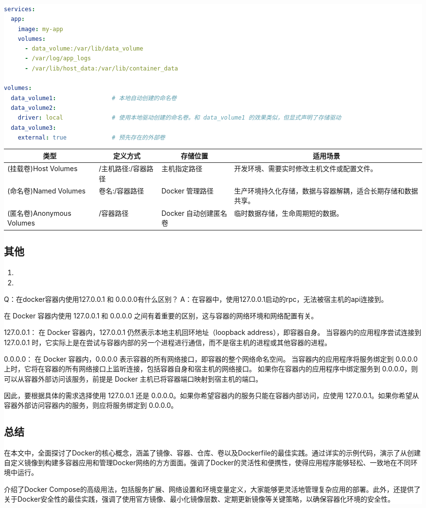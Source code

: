 ```yaml
services:
  app:
    image: my-app
    volumes:
      - data_volume:/var/lib/data_volume
      - /var/log/app_logs
      - /var/lib/host_data:/var/lib/container_data

volumes:
  data_volume1:                # 本地自动创建的命名卷
  data_volume2:
    driver: local              # 使用本地驱动创建的命名卷。和 data_volume1 的效果类似，但显式声明了存储驱动
  data_volume3:
    external: true             # 预先存在的外部卷
```

| 类型                     | 定义方式        | 存储位置           | 适用场景                           |
|------------------------|-------------|----------------|--------------------------------|
| (挂载卷)Host Volumes      | /主机路径:/容器路径 | 主机指定路径         | 开发环境、需要实时修改主机文件或配置文件。          |
| (命名卷)Named Volumes     | 卷名:/容器路径    | Docker 管理路径    | 生产环境持久化存储，数据与容器解耦，适合长期存储和数据共享。 |
| (匿名卷)Anonymous Volumes | /容器路径       | Docker 自动创建匿名卷 | 临时数据存储，生命周期短的数据。               |

## 其他

1.

2.

Q：在docker容器内使用127.0.0.1 和 0.0.0.0有什么区别？
A：在容器中，使用127.0.0.1启动的rpc，无法被宿主机的api连接到。

在 Docker 容器内使用 127.0.0.1 和 0.0.0.0 之间有着重要的区别，这与容器的网络环境和网络配置有关。

127.0.0.1：
在 Docker 容器内，127.0.0.1 仍然表示本地主机回环地址（loopback address），即容器自身。
当容器内的应用程序尝试连接到 127.0.0.1 时，它实际上是在尝试与容器内部的另一个进程进行通信，而不是宿主机的进程或其他容器的进程。

0.0.0.0：
在 Docker 容器内，0.0.0.0 表示容器的所有网络接口，即容器的整个网络命名空间。
当容器内的应用程序将服务绑定到 0.0.0.0 上时，它将在容器的所有网络接口上监听连接，包括容器自身和宿主机的网络接口。
如果你在容器内的应用程序中绑定服务到 0.0.0.0，则可以从容器外部访问该服务，前提是 Docker 主机已将容器端口映射到宿主机的端口。

因此，要根据具体的需求选择使用 127.0.0.1 还是 0.0.0.0。如果你希望容器内的服务只能在容器内部访问，应使用
127.0.0.1。如果你希望从容器外部访问容器内的服务，则应将服务绑定到 0.0.0.0。

## 总结

在本文中，全面探讨了Docker的核心概念，涵盖了镜像、容器、仓库、卷以及Dockerfile的最佳实践。通过详实的示例代码，演示了从创建自定义镜像到构建多容器应用和管理Docker网络的方方面面。强调了Docker的灵活性和便携性，使得应用程序能够轻松、一致地在不同环境中运行。

介绍了Docker Compose的高级用法，包括服务扩展、网络设置和环境变量定义，大家能够更灵活地管理复杂应用的部署。此外，还提供了关于Docker安全性的最佳实践，强调了使用官方镜像、最小化镜像层数、定期更新镜像等关键策略，以确保容器化环境的安全性。
